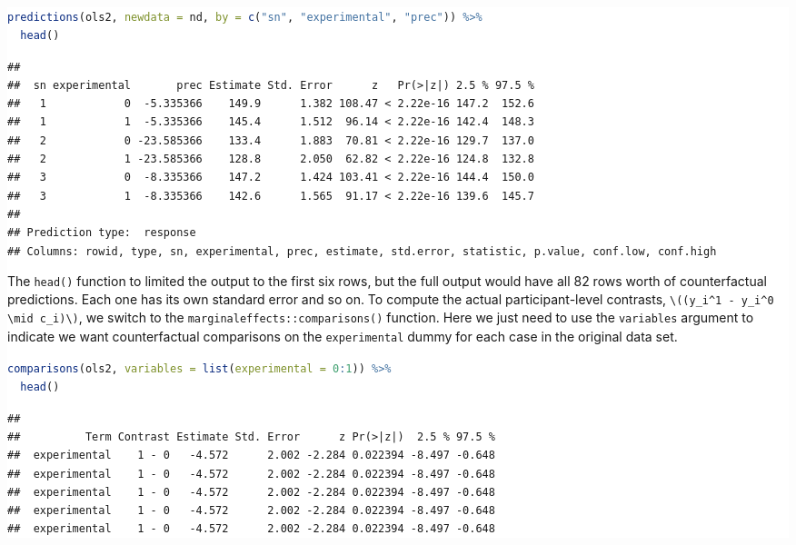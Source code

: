 ``` r
predictions(ols2, newdata = nd, by = c("sn", "experimental", "prec")) %>% 
  head()
```

    ## 
    ##  sn experimental       prec Estimate Std. Error      z   Pr(>|z|) 2.5 % 97.5 %
    ##   1            0  -5.335366    149.9      1.382 108.47 < 2.22e-16 147.2  152.6
    ##   1            1  -5.335366    145.4      1.512  96.14 < 2.22e-16 142.4  148.3
    ##   2            0 -23.585366    133.4      1.883  70.81 < 2.22e-16 129.7  137.0
    ##   2            1 -23.585366    128.8      2.050  62.82 < 2.22e-16 124.8  132.8
    ##   3            0  -8.335366    147.2      1.424 103.41 < 2.22e-16 144.4  150.0
    ##   3            1  -8.335366    142.6      1.565  91.17 < 2.22e-16 139.6  145.7
    ## 
    ## Prediction type:  response 
    ## Columns: rowid, type, sn, experimental, prec, estimate, std.error, statistic, p.value, conf.low, conf.high

The `head()` function to limited the output to the first six rows, but the full output would have all 82 rows worth of counterfactual predictions. Each one has its own standard error and so on. To compute the actual participant-level contrasts, `\((y_i^1 - y_i^0 \mid c_i)\)`, we switch to the `marginaleffects::comparisons()` function. Here we just need to use the `variables` argument to indicate we want counterfactual comparisons on the `experimental` dummy for each case in the original data set.

``` r
comparisons(ols2, variables = list(experimental = 0:1)) %>% 
  head()
```

    ## 
    ##          Term Contrast Estimate Std. Error      z Pr(>|z|)  2.5 % 97.5 %
    ##  experimental    1 - 0   -4.572      2.002 -2.284 0.022394 -8.497 -0.648
    ##  experimental    1 - 0   -4.572      2.002 -2.284 0.022394 -8.497 -0.648
    ##  experimental    1 - 0   -4.572      2.002 -2.284 0.022394 -8.497 -0.648
    ##  experimental    1 - 0   -4.572      2.002 -2.284 0.022394 -8.497 -0.648
    ##  experimental    1 - 0   -4.572      2.002 -2.284 0.022394 -8.497 -0.648